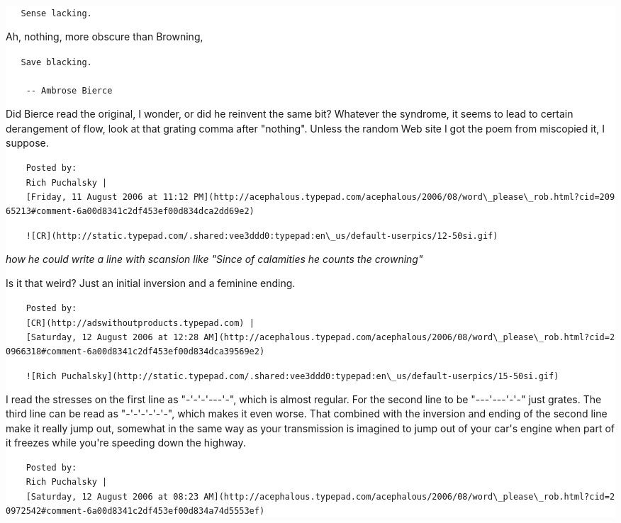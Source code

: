        Sense lacking.  

Ah, nothing, more obscure than Browning,  

       Save blacking.

        -- Ambrose Bierce

Did Bierce read the original, I wonder, or did he reinvent the same bit?  Whatever the syndrome, it seems to lead to certain derangement of flow, look at that grating comma after "nothing".  Unless the random Web site I got the poem from miscopied it, I suppose.  

	

		Posted by:
		Rich Puchalsky |
		[Friday, 11 August 2006 at 11:12 PM](http://acephalous.typepad.com/acephalous/2006/08/word\_please\_rob.html?cid=20965213#comment-6a00d8341c2df453ef00d834dca2dd69e2)

[]()

	

		![CR](http://static.typepad.com/.shared:vee3ddd0:typepad:en\_us/default-userpics/12-50si.gif)
	

	

		

_how he could write a line with scansion like "Since of calamities he counts the crowning"_

Is it that weird? Just an initial inversion and a feminine ending. 

	

		Posted by:
		[CR](http://adswithoutproducts.typepad.com) |
		[Saturday, 12 August 2006 at 12:28 AM](http://acephalous.typepad.com/acephalous/2006/08/word\_please\_rob.html?cid=20966318#comment-6a00d8341c2df453ef00d834dca39569e2)

[]()

	

		![Rich Puchalsky](http://static.typepad.com/.shared:vee3ddd0:typepad:en\_us/default-userpics/15-50si.gif)
	

	

		

I read the stresses on the first line as "-'-'-'---'-", which is almost regular.  For the second line to be "---'---'-'-" just grates.  The third line can be read as "-'-'-'-'-'-", which makes it even worse.  That combined with the inversion and ending of the second line make it really jump out, somewhat in the same way as your transmission is imagined to jump out of your car's engine when part of it freezes while you're speeding down the highway.

	

		Posted by:
		Rich Puchalsky |
		[Saturday, 12 August 2006 at 08:23 AM](http://acephalous.typepad.com/acephalous/2006/08/word\_please\_rob.html?cid=20972542#comment-6a00d8341c2df453ef00d834a74d5553ef)

[]()

